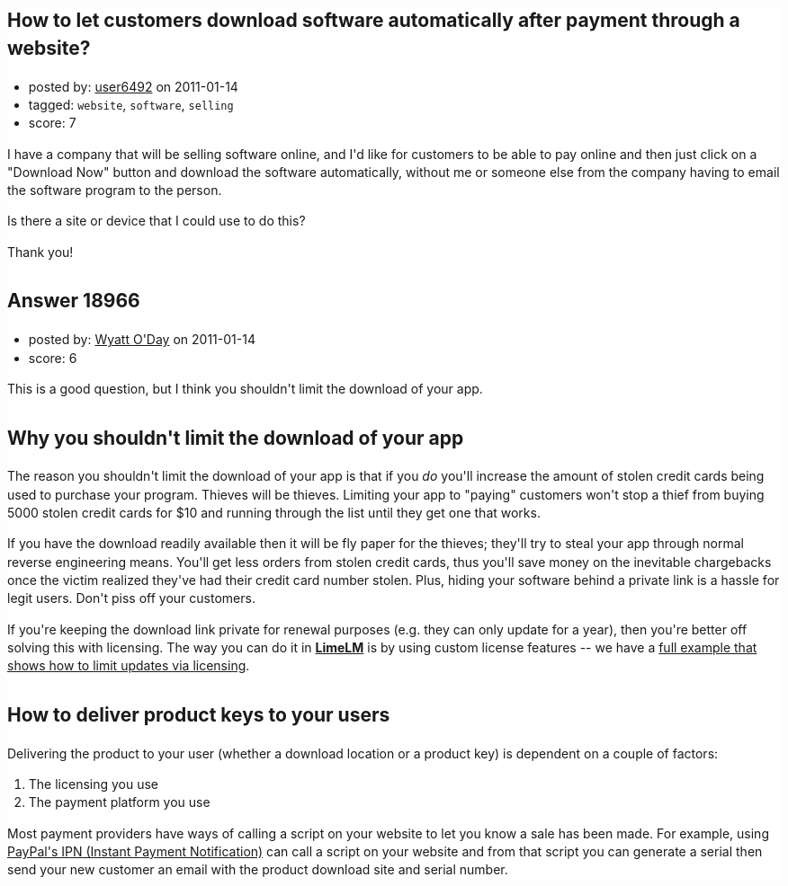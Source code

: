 ## How to let customers download software automatically after payment through a website?

- posted by: [user6492](https://stackexchange.com/users/-1/6492-user6492) on 2011-01-14
- tagged: `website`, `software`, `selling`
- score: 7

I have a company that will be selling software online, and I'd like for customers to be able to pay online and then just click on a "Download Now" button and download the software automatically, without me or someone else from the company having to email the software program to the person.

Is there a site or device that I could use to do this?

Thank you!


## Answer 18966

- posted by: [Wyatt O'Day](https://stackexchange.com/users/-1/5714-wyatt-o-day) on 2011-01-14
- score: 6

<p>This is a good question, but I think you shouldn't limit the download of your app.</p>

<h2>Why you shouldn't limit the download of your app</h2>

<p>The reason you shouldn't limit the download of your app is that if you <em>do</em> you'll increase the amount of stolen credit cards being used to purchase your program. Thieves will be thieves. Limiting your app to "paying" customers won't stop a thief from buying 5000 stolen credit cards for $10 and running through the list until they get one that works.</p>

<p>If you have the download readily available then it will be fly paper for the thieves; they'll try to steal your app through normal reverse engineering means. You'll get less orders from stolen credit cards, thus you'll save money on the inevitable chargebacks once the victim realized they've had their credit card number stolen. Plus, hiding your software behind a private link is a hassle for legit users. Don't piss off your customers.</p>

<p>If you're keeping the download link private for renewal purposes (e.g. they can only update for a year), then you're better off solving this with licensing. The way you can do it in <a href="http://wyday.com/limelm/" rel="nofollow"><strong>LimeLM</strong></a> is by using custom license features -- we have a <a href="http://wyday.com/limelm/help/saas-and-time-limited-licensing/" rel="nofollow">full example that shows how to limit updates via licensing</a>.</p>

<h2>How to deliver product keys to your users</h2>

<p>Delivering the product to your user (whether a download location or a product key) is dependent on a couple of factors:</p>

<ol>
<li>The licensing you use</li>
<li>The payment platform you use</li>
</ol>

<p>Most payment providers have ways of calling a script on your website to let you know a sale has been made. For example, using <a href="https://www.paypal.com/ipn" rel="nofollow">PayPal's IPN (Instant Payment Notification)</a> can call a script on your website and from that script you can generate a serial then send your new customer an email with the product download site and serial number.</p>

